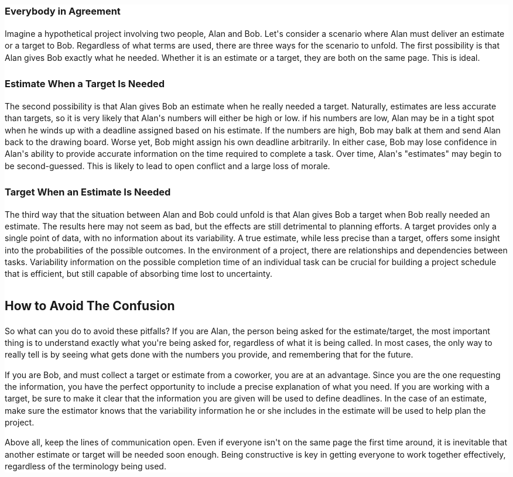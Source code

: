 ### Everybody in Agreement

Imagine a hypothetical project involving two people, Alan and Bob. Let's consider a scenario where Alan must deliver an estimate or a target to Bob. Regardless of what terms are used, there are three ways for the scenario to unfold. The first possibility is that Alan gives Bob exactly what he needed. Whether it is an estimate or a target, they are both on the same page. This is ideal.

### Estimate When a Target Is Needed

The second possibility is that Alan gives Bob an estimate when he really needed a target. Naturally, estimates are less accurate than targets, so it is very likely that Alan's numbers will either be high or low. if his numbers are low, Alan may be in a tight spot when he winds up with a deadline assigned based on his estimate. If the numbers are high, Bob may balk at them and send Alan back to the drawing board. Worse yet, Bob might assign his own deadline arbitrarily. In either case, Bob may lose confidence in Alan's ability to provide accurate information on the time required to complete a task. Over time, Alan's "estimates" may begin to be second-guessed. This is likely to lead to open conflict and a large loss of morale.

### Target When an Estimate Is Needed

The third way that the situation between Alan and Bob could unfold is that Alan gives Bob a target when Bob really needed an estimate. The results here may not seem as bad, but the effects are still detrimental to planning efforts. A target provides only a single point of data, with no information about its variability. A true estimate, while less precise than a target, offers some insight into the probabilities of the possible outcomes. In the environment of a project, there are relationships and dependencies between tasks. Variability information on the possible completion time of an individual task can be crucial for building a project schedule that is efficient, but still capable of absorbing time lost to uncertainty.

## How to Avoid The Confusion

So what can you do to avoid these pitfalls? If you are Alan, the person being asked for the estimate/target, the most important thing is to understand exactly what you're being asked for, regardless of what it is being called. In most cases, the only way to really tell is by seeing what gets done with the numbers you provide, and remembering that for the future.

If you are Bob, and must collect a target or estimate from a coworker, you are at an advantage. Since you are the one requesting the information, you have the perfect opportunity to include a precise explanation of what you need. If you are working with a target, be sure to make it clear that the information you are given will be used to define deadlines. In the case of an estimate, make sure the estimator knows that the variability information he or she includes in the estimate will be used to help plan the project.

Above all, keep the lines of communication open. Even if everyone isn't on the same page the first time around, it is inevitable that another estimate or target will be needed soon enough. Being constructive is key in getting everyone to work together effectively, regardless of the terminology being used.
